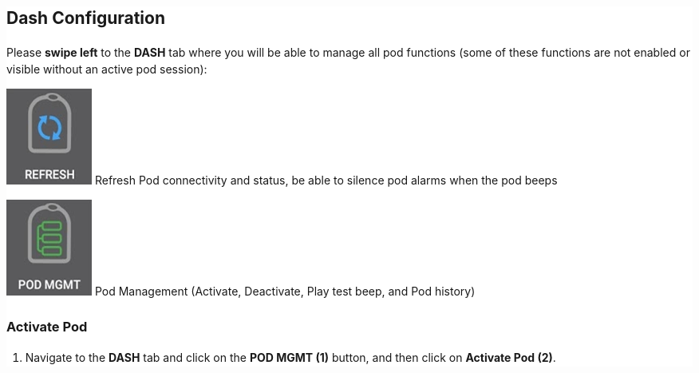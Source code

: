 ## Dash Configuration

Please **swipe left** to the **DASH** tab where you will be able to manage all pod functions (some of these functions are not enabled or visible without an active pod session):

![Refresh_LOGO](../images/DASH_images/Refresh_LOGO.png) Refresh Pod connectivity and status, be able to silence pod alarms when the pod beeps

![POD_MGMT_LOGO](../images/DASH_images/POD_MGMT_LOGO.png) Pod Management (Activate, Deactivate, Play test beep, and Pod history)

### Activate Pod

1. Navigate to the **DASH** tab and click on the **POD MGMT (1)** button, and then click on **Activate Pod (2)**.

